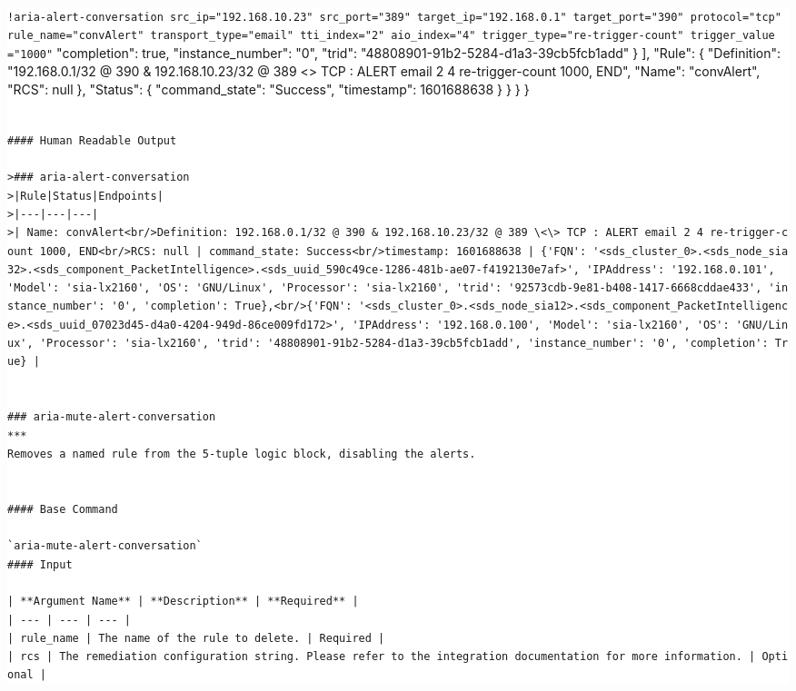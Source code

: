 ```!aria-alert-conversation src_ip="192.168.10.23" src_port="389" target_ip="192.168.0.1" target_port="390" protocol="tcp" rule_name="convAlert" transport_type="email" tti_index="2" aio_index="4" trigger_type="re-trigger-count" trigger_value="1000"```
                    "completion": true,
                    "instance_number": "0",
                    "trid": "48808901-91b2-5284-d1a3-39cb5fcb1add"
                }
            ],
            "Rule": {
                "Definition": "192.168.0.1/32 @ 390 & 192.168.10.23/32 @ 389 <> TCP : ALERT email 2 4 re-trigger-count 1000, END",
                "Name": "convAlert",
                "RCS": null
            },
            "Status": {
                "command_state": "Success",
                "timestamp": 1601688638
            }
        }
    }
}
```

#### Human Readable Output

>### aria-alert-conversation
>|Rule|Status|Endpoints|
>|---|---|---|
>| Name: convAlert<br/>Definition: 192.168.0.1/32 @ 390 & 192.168.10.23/32 @ 389 \<\> TCP : ALERT email 2 4 re-trigger-count 1000, END<br/>RCS: null | command_state: Success<br/>timestamp: 1601688638 | {'FQN': '<sds_cluster_0>.<sds_node_sia32>.<sds_component_PacketIntelligence>.<sds_uuid_590c49ce-1286-481b-ae07-f4192130e7af>', 'IPAddress': '192.168.0.101', 'Model': 'sia-lx2160', 'OS': 'GNU/Linux', 'Processor': 'sia-lx2160', 'trid': '92573cdb-9e81-b408-1417-6668cddae433', 'instance_number': '0', 'completion': True},<br/>{'FQN': '<sds_cluster_0>.<sds_node_sia12>.<sds_component_PacketIntelligence>.<sds_uuid_07023d45-d4a0-4204-949d-86ce009fd172>', 'IPAddress': '192.168.0.100', 'Model': 'sia-lx2160', 'OS': 'GNU/Linux', 'Processor': 'sia-lx2160', 'trid': '48808901-91b2-5284-d1a3-39cb5fcb1add', 'instance_number': '0', 'completion': True} |


### aria-mute-alert-conversation
***
Removes a named rule from the 5-tuple logic block, disabling the alerts.


#### Base Command

`aria-mute-alert-conversation`
#### Input

| **Argument Name** | **Description** | **Required** |
| --- | --- | --- |
| rule_name | The name of the rule to delete. | Required | 
| rcs | The remediation configuration string. Please refer to the integration documentation for more information. | Optional | 
